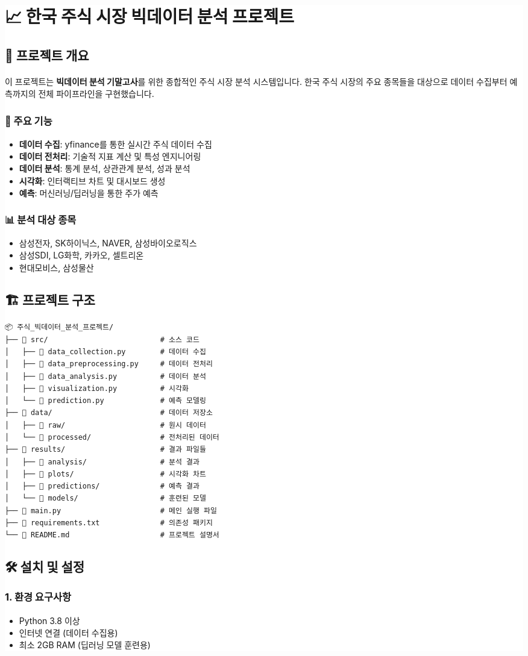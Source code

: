 # 📈 한국 주식 시장 빅데이터 분석 프로젝트

## 📝 프로젝트 개요

이 프로젝트는 **빅데이터 분석 기말고사**를 위한 종합적인 주식 시장 분석 시스템입니다. 한국 주식 시장의 주요 종목들을 대상으로 데이터 수집부터 예측까지의 전체 파이프라인을 구현했습니다.

### 🎯 주요 기능
- **데이터 수집**: yfinance를 통한 실시간 주식 데이터 수집
- **데이터 전처리**: 기술적 지표 계산 및 특성 엔지니어링
- **데이터 분석**: 통계 분석, 상관관계 분석, 성과 분석
- **시각화**: 인터랙티브 차트 및 대시보드 생성
- **예측**: 머신러닝/딥러닝을 통한 주가 예측

### 📊 분석 대상 종목
- 삼성전자, SK하이닉스, NAVER, 삼성바이오로직스
- 삼성SDI, LG화학, 카카오, 셀트리온
- 현대모비스, 삼성물산

## 🏗️ 프로젝트 구조

```
📦 주식_빅데이터_분석_프로젝트/
├── 📁 src/                          # 소스 코드
│   ├── 📄 data_collection.py        # 데이터 수집
│   ├── 📄 data_preprocessing.py     # 데이터 전처리
│   ├── 📄 data_analysis.py          # 데이터 분석
│   ├── 📄 visualization.py          # 시각화
│   └── 📄 prediction.py             # 예측 모델링
├── 📁 data/                         # 데이터 저장소
│   ├── 📁 raw/                      # 원시 데이터
│   └── 📁 processed/                # 전처리된 데이터
├── 📁 results/                      # 결과 파일들
│   ├── 📁 analysis/                 # 분석 결과
│   ├── 📁 plots/                    # 시각화 차트
│   ├── 📁 predictions/              # 예측 결과
│   └── 📁 models/                   # 훈련된 모델
├── 📄 main.py                       # 메인 실행 파일
├── 📄 requirements.txt              # 의존성 패키지
└── 📄 README.md                     # 프로젝트 설명서
```

## 🛠️ 설치 및 설정

### 1. 환경 요구사항
- Python 3.8 이상
- 인터넷 연결 (데이터 수집용)
- 최소 2GB RAM (딥러닝 모델 훈련용)
